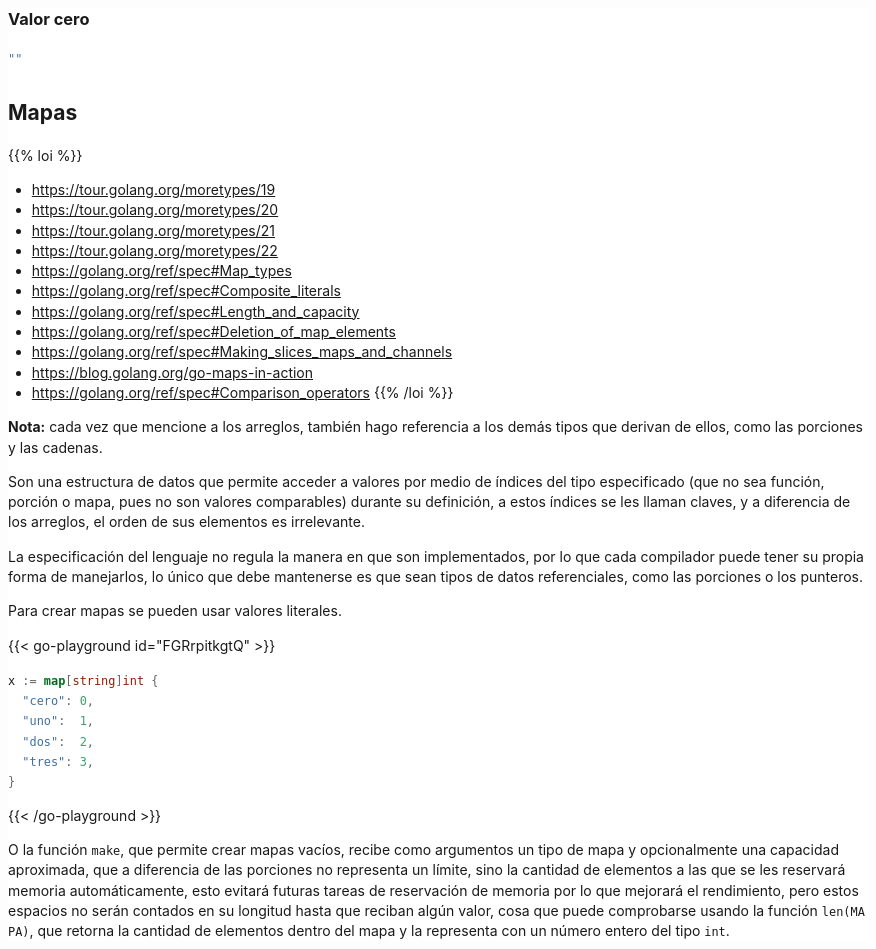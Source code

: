 ### Valor cero

```go
""
```

## Mapas

{{% loi %}}
* <https://tour.golang.org/moretypes/19>
* <https://tour.golang.org/moretypes/20>
* <https://tour.golang.org/moretypes/21>
* <https://tour.golang.org/moretypes/22>
* <https://golang.org/ref/spec#Map_types>
* <https://golang.org/ref/spec#Composite_literals>
* <https://golang.org/ref/spec#Length_and_capacity>
* <https://golang.org/ref/spec#Deletion_of_map_elements>
* <https://golang.org/ref/spec#Making_slices_maps_and_channels>
* <https://blog.golang.org/go-maps-in-action>
* <https://golang.org/ref/spec#Comparison_operators>
{{% /loi %}}

**Nota:** cada vez que mencione a los arreglos, también hago referencia a los
demás tipos que derivan de ellos, como las porciones y las cadenas.

Son una estructura de datos que permite acceder a valores por medio de índices
del tipo especificado (que no sea función, porción o mapa, pues no son valores
comparables) durante su definición, a estos índices se les llaman claves, y a
diferencia de los arreglos, el orden de sus elementos es irrelevante.

La especificación del lenguaje no regula la manera en que son implementados,
por lo que cada compilador puede tener su propia forma de manejarlos, lo único
que debe mantenerse es que sean tipos de datos referenciales, como las
porciones o los punteros.

Para crear mapas se pueden usar valores literales.

{{< go-playground id="FGRrpitkgtQ" >}}
```go
x := map[string]int {
  "cero": 0,
  "uno":  1,
  "dos":  2,
  "tres": 3,
}
```
{{< /go-playground >}}

O la función `make`, que permite crear mapas vacíos, recibe como argumentos un
tipo de mapa y opcionalmente una capacidad aproximada, que a diferencia de las
porciones no representa un límite, sino la cantidad de elementos a las que se
les reservará memoria automáticamente, esto evitará futuras tareas de
reservación de memoria por lo que mejorará el rendimiento, pero estos espacios
no serán contados en su longitud hasta que reciban algún valor, cosa que puede
comprobarse usando la función `len(MAPA)`, que retorna la cantidad de elementos
dentro del mapa y la representa con un número entero del tipo `int`.


[Go license]: https://golang.org/LICENSE
[GC]: https://es.wikipedia.org/wiki/Recolector_de_basura
[Instalar Go]: ./../install-go-1.13/index.es.md
[Install Go]: https://golang.org/doc/install
[Playground]: https://play.golang.org/
[Better Go Playground]: https://chrome.google.com/webstore/detail/odfhkelcmblecfdnboahphiafolojmpl
[Extensiones para editores de texto]: https://github.com/golang/go/wiki/IDEsAndTextEditorPlugins
[Herramientas para mejorar el código]: https://github.com/golang/go/wiki/CodeTools
[hello, world]: https://es.wikipedia.org/wiki/Hola_mundo
[GoDoc]: https://godoc.org
[Docutils]: http://docutils.sourceforge.net/
[George Boole]: https://es.wikipedia.org/wiki/George_Boole